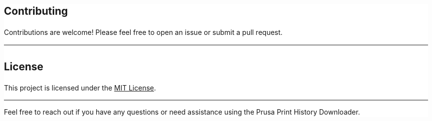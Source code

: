 
## Contributing

Contributions are welcome! Please feel free to open an issue or submit a pull request.

---

## License

This project is licensed under the [MIT License](LICENSE).

---

Feel free to reach out if you have any questions or need assistance using the Prusa Print History Downloader.
